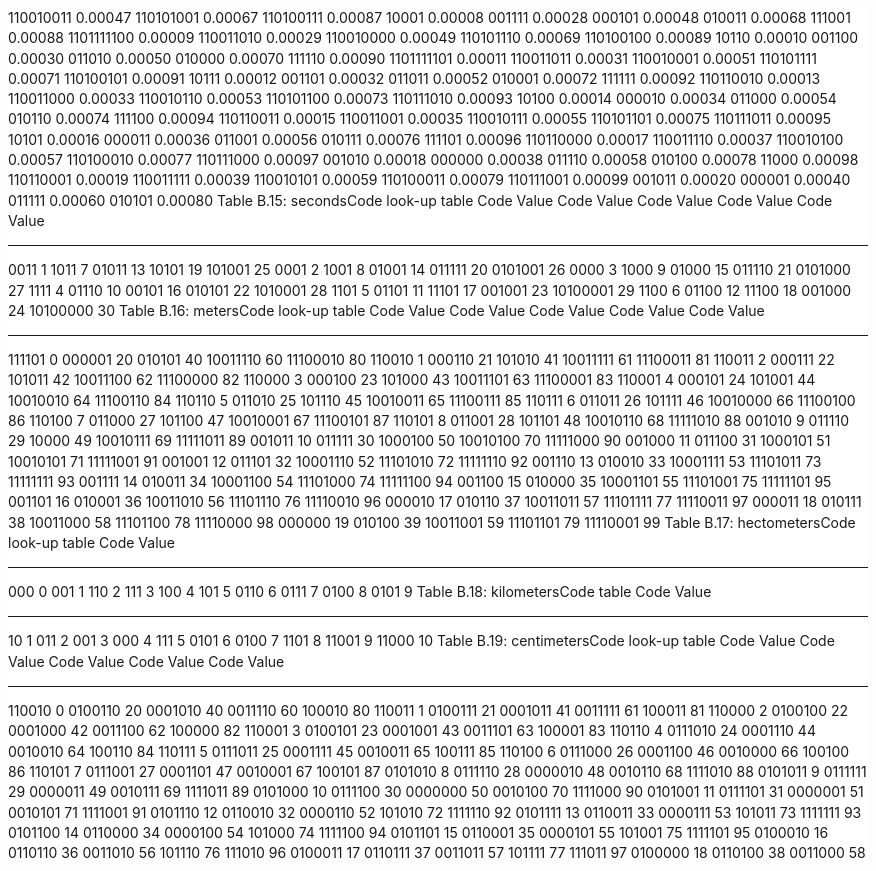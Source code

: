 110010011 0.00047 110101001 0.00067 110100111 0.00087 10001 0.00008 001111
0.00028 000101 0.00048 010011 0.00068 111001 0.00088 1101111100 0.00009
110011010 0.00029 110010000 0.00049 110101110 0.00069 110100100 0.00089 10110
0.00010 001100 0.00030 011010 0.00050 010000 0.00070 111110 0.00090 1101111101
0.00011 110011011 0.00031 110010001 0.00051 110101111 0.00071 110100101
0.00091 10111 0.00012 001101 0.00032 011011 0.00052 010001 0.00072 111111
0.00092 110110010 0.00013 110011000 0.00033 110010110 0.00053 110101100
0.00073 110111010 0.00093 10100 0.00014 000010 0.00034 011000 0.00054 010110
0.00074 111100 0.00094 110110011 0.00015 110011001 0.00035 110010111 0.00055
110101101 0.00075 110111011 0.00095 10101 0.00016 000011 0.00036 011001
0.00056 010111 0.00076 111101 0.00096 110110000 0.00017 110011110 0.00037
110010100 0.00057 110100010 0.00077 110111000 0.00097 001010 0.00018 000000
0.00038 011110 0.00058 010100 0.00078 11000 0.00098 110110001 0.00019
110011111 0.00039 110010101 0.00059 110100011 0.00079 110111001 0.00099 001011
0.00020 000001 0.00040 011111 0.00060 010101 0.00080
Table B.15: secondsCode look-up table
Code Value Code Value Code Value Code Value Code Value
* * *
0011 1 1011 7 01011 13 10101 19 101001 25 0001 2 1001 8 01001 14 011111 20
0101001 26 0000 3 1000 9 01000 15 011110 21 0101000 27 1111 4 01110 10 00101
16 010101 22 1010001 28 1101 5 01101 11 11101 17 001001 23 10100001 29 1100 6
01100 12 11100 18 001000 24 10100000 30
Table B.16: metersCode look-up table
Code Value Code Value Code Value Code Value Code Value
* * *
111101 0 000001 20 010101 40 10011110 60 11100010 80 110010 1 000110 21 101010
41 10011111 61 11100011 81 110011 2 000111 22 101011 42 10011100 62 11100000
82 110000 3 000100 23 101000 43 10011101 63 11100001 83 110001 4 000101 24
101001 44 10010010 64 11100110 84 110110 5 011010 25 101110 45 10010011 65
11100111 85 110111 6 011011 26 101111 46 10010000 66 11100100 86 110100 7
011000 27 101100 47 10010001 67 11100101 87 110101 8 011001 28 101101 48
10010110 68 11111010 88 001010 9 011110 29 10000 49 10010111 69 11111011 89
001011 10 011111 30 1000100 50 10010100 70 11111000 90 001000 11 011100 31
1000101 51 10010101 71 11111001 91 001001 12 011101 32 10001110 52 11101010 72
11111110 92 001110 13 010010 33 10001111 53 11101011 73 11111111 93 001111 14
010011 34 10001100 54 11101000 74 11111100 94 001100 15 010000 35 10001101 55
11101001 75 11111101 95 001101 16 010001 36 10011010 56 11101110 76 11110010
96 000010 17 010110 37 10011011 57 11101111 77 11110011 97 000011 18 010111 38
10011000 58 11101100 78 11110000 98 000000 19 010100 39 10011001 59 11101101
79 11110001 99
Table B.17: hectometersCode look-up table
Code Value
* * *
000 0 001 1 110 2 111 3 100 4 101 5 0110 6 0111 7 0100 8 0101 9
Table B.18: kilometersCode table
Code Value
* * *
10 1 011 2 001 3 000 4 111 5 0101 6 0100 7 1101 8 11001 9 11000 10
Table B.19: centimetersCode look-up table
Code Value Code Value Code Value Code Value Code Value
* * *
110010 0 0100110 20 0001010 40 0011110 60 100010 80 110011 1 0100111 21
0001011 41 0011111 61 100011 81 110000 2 0100100 22 0001000 42 0011100 62
100000 82 110001 3 0100101 23 0001001 43 0011101 63 100001 83 110110 4 0111010
24 0001110 44 0010010 64 100110 84 110111 5 0111011 25 0001111 45 0010011 65
100111 85 110100 6 0111000 26 0001100 46 0010000 66 100100 86 110101 7 0111001
27 0001101 47 0010001 67 100101 87 0101010 8 0111110 28 0000010 48 0010110 68
1111010 88 0101011 9 0111111 29 0000011 49 0010111 69 1111011 89 0101000 10
0111100 30 0000000 50 0010100 70 1111000 90 0101001 11 0111101 31 0000001 51
0010101 71 1111001 91 0101110 12 0110010 32 0000110 52 101010 72 1111110 92
0101111 13 0110011 33 0000111 53 101011 73 1111111 93 0101100 14 0110000 34
0000100 54 101000 74 1111100 94 0101101 15 0110001 35 0000101 55 101001 75
1111101 95 0100010 16 0110110 36 0011010 56 101110 76 111010 96 0100011 17
0110111 37 0011011 57 101111 77 111011 97 0100000 18 0110100 38 0011000 58